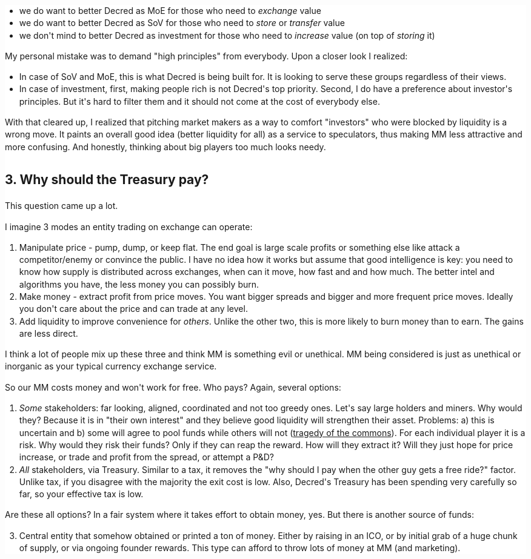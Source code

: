 - we do want to better Decred as MoE for those who need to _exchange_ value
- we do want to better Decred as SoV for those who need to _store_ or _transfer_ value
- we don't mind to better Decred as investment for those who need to _increase_ value (on top of _storing_ it)

My personal mistake was to demand "high principles" from everybody. Upon a closer look I realized:

- In case of SoV and MoE, this is what Decred is being built for. It is looking to serve these groups regardless of their views.
- In case of investment, first, making people rich is not Decred's top priority. Second, I do have a preference about investor's principles. But it's hard to filter them and it should not come at the cost of everybody else.

With that cleared up, I realized that pitching market makers as a way to comfort "investors" who were blocked by liquidity is a wrong move. It paints an overall good idea (better liquidity for all) as a service to speculators, thus making MM less attractive and more confusing. And honestly, thinking about big players too much looks needy.

## 3. Why should the Treasury pay?

This question came up a lot.

I imagine 3 modes an entity trading on exchange can operate:

1. Manipulate price - pump, dump, or keep flat. The end goal is large scale profits or something else like attack a competitor/enemy or convince the public. I have no idea how it works but assume that good intelligence is key: you need to know how supply is distributed across exchanges, when can it move, how fast and and how much. The better intel and algorithms you have, the less money you can possibly burn.
2. Make money - extract profit from price moves. You want bigger spreads and bigger and more frequent price moves. Ideally you don't care about the price and can trade at any level.
3. Add liquidity to improve convenience for _others_. Unlike the other two, this is more likely to burn money than to earn. The gains are less direct.

I think a lot of people mix up these three and think MM is something evil or unethical. MM being considered is just as unethical or inorganic as your typical currency exchange service.

So our MM costs money and won't work for free. Who pays? Again, several options:

1. _Some_ stakeholders: far looking, aligned, coordinated and not too greedy ones. Let's say large holders and miners. Why would they? Because it is in "their own interest" and they believe good liquidity will strengthen their asset. Problems: a) this is uncertain and b) some will agree to pool funds while others will not ([tragedy of the commons](https://en.wikipedia.org/wiki/Tragedy_of_the_commons)). For each individual player it is a risk. Why would they risk their funds? Only if they can reap the reward. How will they extract it? Will they just hope for price increase, or trade and profit from the spread, or attempt a P&D?
2. _All_ stakeholders, via Treasury. Similar to a tax, it removes the "why should I pay when the other guy gets a free ride?" factor. Unlike tax, if you disagree with the majority the exit cost is low. Also, Decred's Treasury has been spending very carefully so far, so your effective tax is low.

Are these all options? In a fair system where it takes effort to obtain money, yes. But there is another source of funds:

3. Central entity that somehow obtained or printed a ton of money. Either by raising in an ICO, or by initial grab of a huge chunk of supply, or via ongoing founder rewards. This type can afford to throw lots of money at MM (and marketing).
